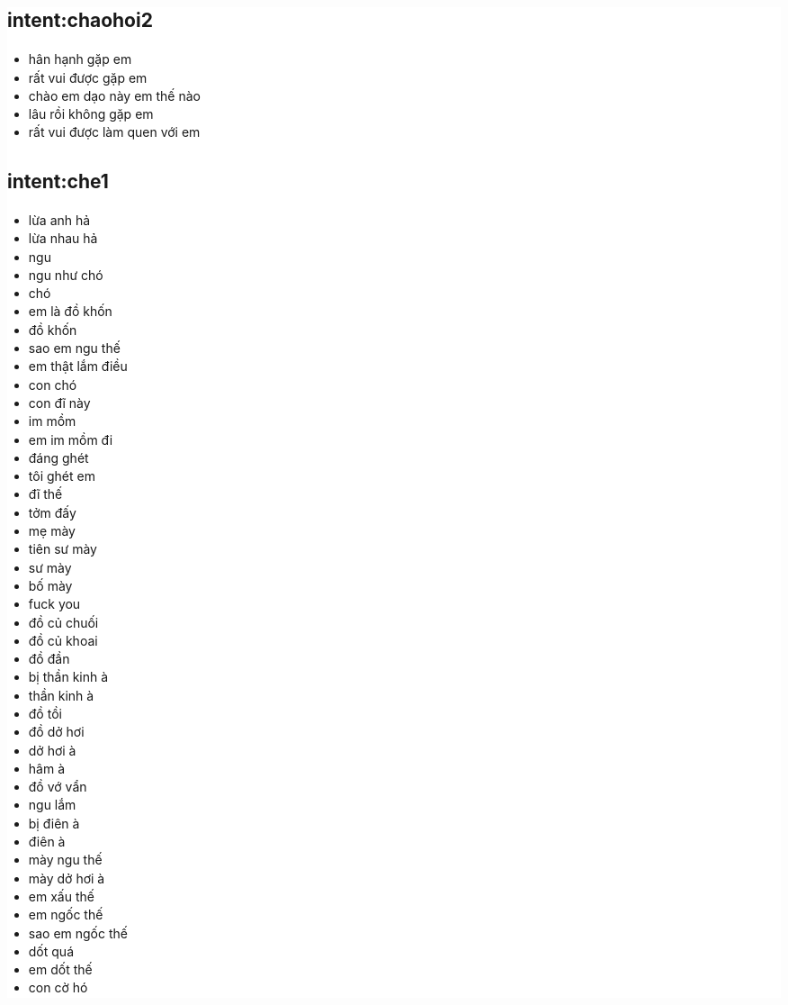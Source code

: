 
## intent:chaohoi2
- hân hạnh gặp em
- rất vui được gặp em
- chào em dạo này em thế nào
- lâu rồi không gặp em
- rất vui được làm quen với em

## intent:che1
- lừa anh hả
- lừa nhau hả
- ngu
- ngu như chó
- chó
- em là đồ khốn
- đồ khốn
- sao em ngu thế
- em thật lắm điều
- con chó
- con đĩ này
- im mồm
- em im mồm đi
- đáng ghét
- tôi ghét em
- đĩ thế
- tởm đấy
- mẹ mày
- tiên sư mày
- sư mày
- bố mày
- fuck you
- đồ củ chuối
- đồ củ khoai
- đồ đần
- bị thần kinh à
- thần kinh à
- đồ tồi
- đồ dở hơi
- dở hơi à
- hâm à
- đồ vớ vẩn
- ngu lắm
- bị điên à
- điên à
- mày ngu thế
- mày dở hơi à
- em xấu thế
- em ngốc thế
- sao em ngốc thế
- dốt quá
- em dốt thế
- con cờ hó
